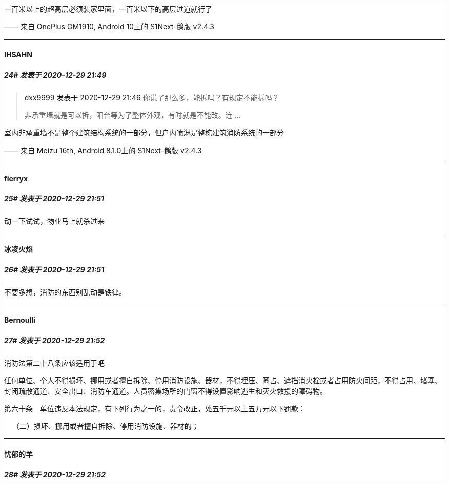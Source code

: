 
一百米以上的超高层必须装家里面，一百米以下的高层过道就行了

—— 来自 OnePlus GM1910, Android 10上的 [S1Next-鹅版](https://github.com/ykrank/S1-Next/releases) v2.4.3


-----

####  IHSAHN  
##### 24#       发表于 2020-12-29 21:49


<blockquote><a href="httphttps://bbs.saraba1st.com/2b/forum.php?mod=redirect&amp;goto=findpost&amp;pid=49882870&amp;ptid=1980230" target="_blank">dxx9999 发表于 2020-12-29 21:46</a>
你说了那么多，能拆吗？有规定不能拆吗？

非承重墙就是可以拆，阳台等为了整体外观，有时就是不能改。连 ...</blockquote>
室内非承重墙不是整个建筑结构系统的一部分，但户内喷淋是整栋建筑消防系统的一部分

—— 来自 Meizu 16th, Android 8.1.0上的 [S1Next-鹅版](https://github.com/ykrank/S1-Next/releases) v2.4.3


-----

####  fierryx  
##### 25#       发表于 2020-12-29 21:51


动一下试试，物业马上就杀过来


-----

####  冰凌火焰  
##### 26#       发表于 2020-12-29 21:51


不要多想，消防的东西别乱动是铁律。


-----

####  Bernoulli  
##### 27#       发表于 2020-12-29 21:52


 消防法第二十八条应该适用于吧

任何单位、个人不得损坏、挪用或者擅自拆除、停用消防设施、器材，不得埋压、圈占、遮挡消火栓或者占用防火间距，不得占用、堵塞、封闭疏散通道、安全出口、消防车通道。人员密集场所的门窗不得设置影响逃生和灭火救援的障碍物。

 第六十条　单位违反本法规定，有下列行为之一的，责令改正，处五千元以上五万元以下罚款：


    （二）损坏、挪用或者擅自拆除、停用消防设施、器材的；


-----

####  忧郁的羊  
##### 28#       发表于 2020-12-29 21:52
